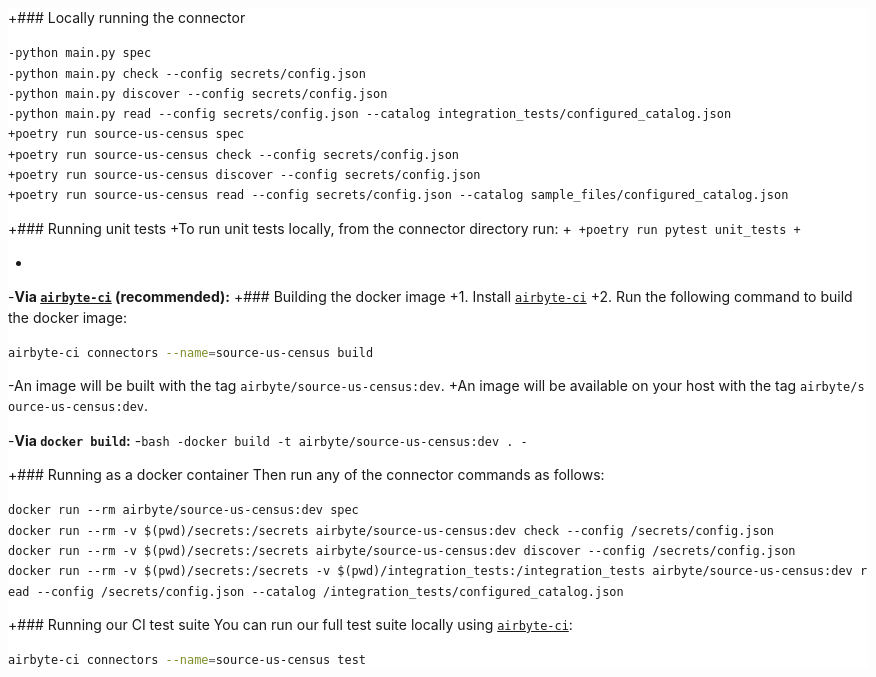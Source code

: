 +### Locally running the connector
 ```
-python main.py spec
-python main.py check --config secrets/config.json
-python main.py discover --config secrets/config.json
-python main.py read --config secrets/config.json --catalog integration_tests/configured_catalog.json
+poetry run source-us-census spec
+poetry run source-us-census check --config secrets/config.json
+poetry run source-us-census discover --config secrets/config.json
+poetry run source-us-census read --config secrets/config.json --catalog sample_files/configured_catalog.json
 ```
 
+### Running unit tests
+To run unit tests locally, from the connector directory run:
+```
+poetry run pytest unit_tests
+```
 
-
-**Via [`airbyte-ci`](https://github.com/airbytehq/airbyte/blob/master/airbyte-ci/connectors/pipelines/README.md) (recommended):**
+### Building the docker image
+1. Install [`airbyte-ci`](https://github.com/airbytehq/airbyte/blob/master/airbyte-ci/connectors/pipelines/README.md)
+2. Run the following command to build the docker image:
 ```bash
 airbyte-ci connectors --name=source-us-census build
 ```
 
-An image will be built with the tag `airbyte/source-us-census:dev`.
+An image will be available on your host with the tag `airbyte/source-us-census:dev`.
 
-**Via `docker build`:**
-```bash
-docker build -t airbyte/source-us-census:dev .
-```
 
+### Running as a docker container
 Then run any of the connector commands as follows:
 ```
 docker run --rm airbyte/source-us-census:dev spec
 docker run --rm -v $(pwd)/secrets:/secrets airbyte/source-us-census:dev check --config /secrets/config.json
 docker run --rm -v $(pwd)/secrets:/secrets airbyte/source-us-census:dev discover --config /secrets/config.json
 docker run --rm -v $(pwd)/secrets:/secrets -v $(pwd)/integration_tests:/integration_tests airbyte/source-us-census:dev read --config /secrets/config.json --catalog /integration_tests/configured_catalog.json
 ```
 
+### Running our CI test suite
 You can run our full test suite locally using [`airbyte-ci`](https://github.com/airbytehq/airbyte/blob/master/airbyte-ci/connectors/pipelines/README.md):
 ```bash
 airbyte-ci connectors --name=source-us-census test
 ```
 